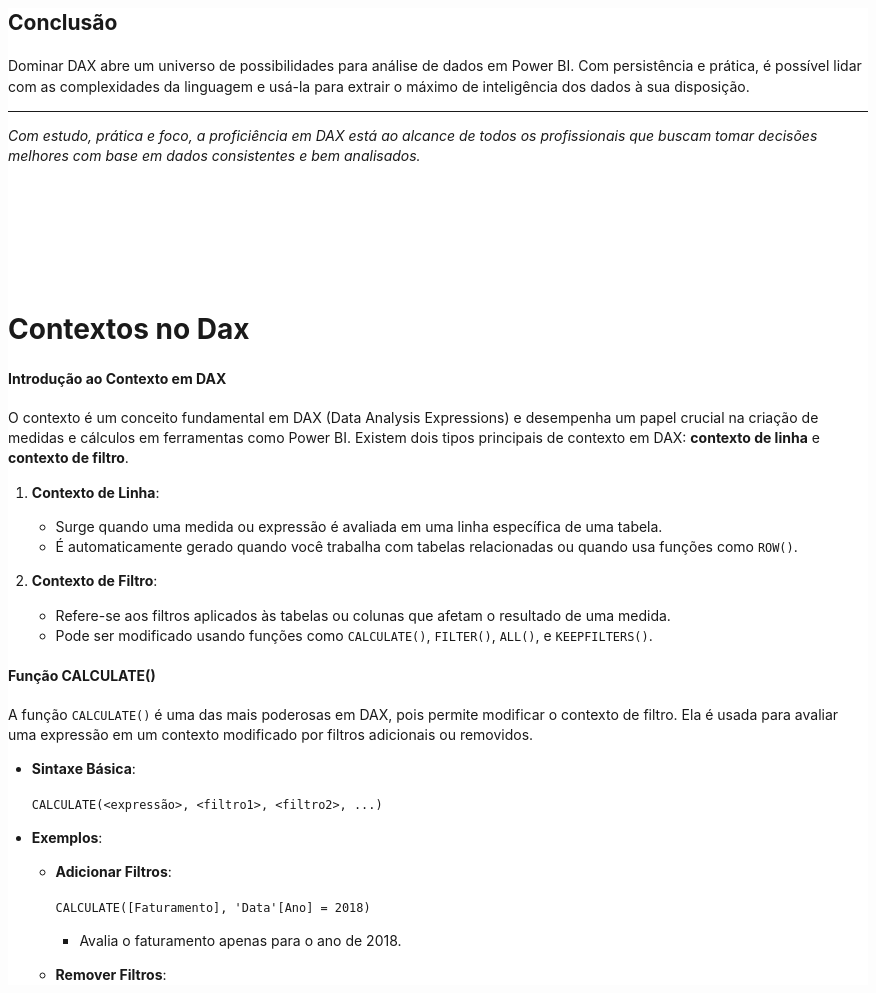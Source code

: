 ## Conclusão

Dominar DAX abre um universo de possibilidades para análise de dados em Power BI. Com persistência e prática, é possível lidar com as complexidades da linguagem e usá-la para extrair o máximo de inteligência dos dados à sua disposição.

* * *

*Com estudo, prática e foco, a proficiência em DAX está ao alcance de todos os profissionais que buscam tomar decisões melhores com base em dados consistentes e bem analisados.*

&nbsp;

&nbsp;

&nbsp;

# Contextos no Dax

#### Introdução ao Contexto em DAX

O contexto é um conceito fundamental em DAX (Data Analysis Expressions) e desempenha um papel crucial na criação de medidas e cálculos em ferramentas como Power BI. Existem dois tipos principais de contexto em DAX: **contexto de linha** e **contexto de filtro**.

1.  **Contexto de Linha**:
    
    - Surge quando uma medida ou expressão é avaliada em uma linha específica de uma tabela.
    - É automaticamente gerado quando você trabalha com tabelas relacionadas ou quando usa funções como `ROW()`.
2.  **Contexto de Filtro**:
    
    - Refere-se aos filtros aplicados às tabelas ou colunas que afetam o resultado de uma medida.
    - Pode ser modificado usando funções como `CALCULATE()`, `FILTER()`, `ALL()`, e `KEEPFILTERS()`.

#### Função CALCULATE()

A função `CALCULATE()` é uma das mais poderosas em DAX, pois permite modificar o contexto de filtro. Ela é usada para avaliar uma expressão em um contexto modificado por filtros adicionais ou removidos.

- **Sintaxe Básica**:
    
    ```DAX
    CALCULATE(<expressão>, <filtro1>, <filtro2>, ...)
    ```
    
- **Exemplos**:
    
    - **Adicionar Filtros**:
        
        ```DAX
        CALCULATE([Faturamento], 'Data'[Ano] = 2018)
        ```
        
        - Avalia o faturamento apenas para o ano de 2018.
    - **Remover Filtros**:
        